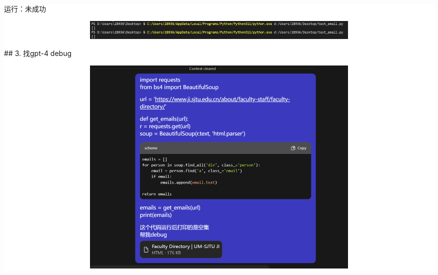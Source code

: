 </p>
运行：未成功
<p align="center">
  <img src="image-4.png" width="60%">
</p>
## 3. 找gpt-4 debug
<p align="center">
  <img src="image-5.png" width="60%">
</p>
<p align="center">